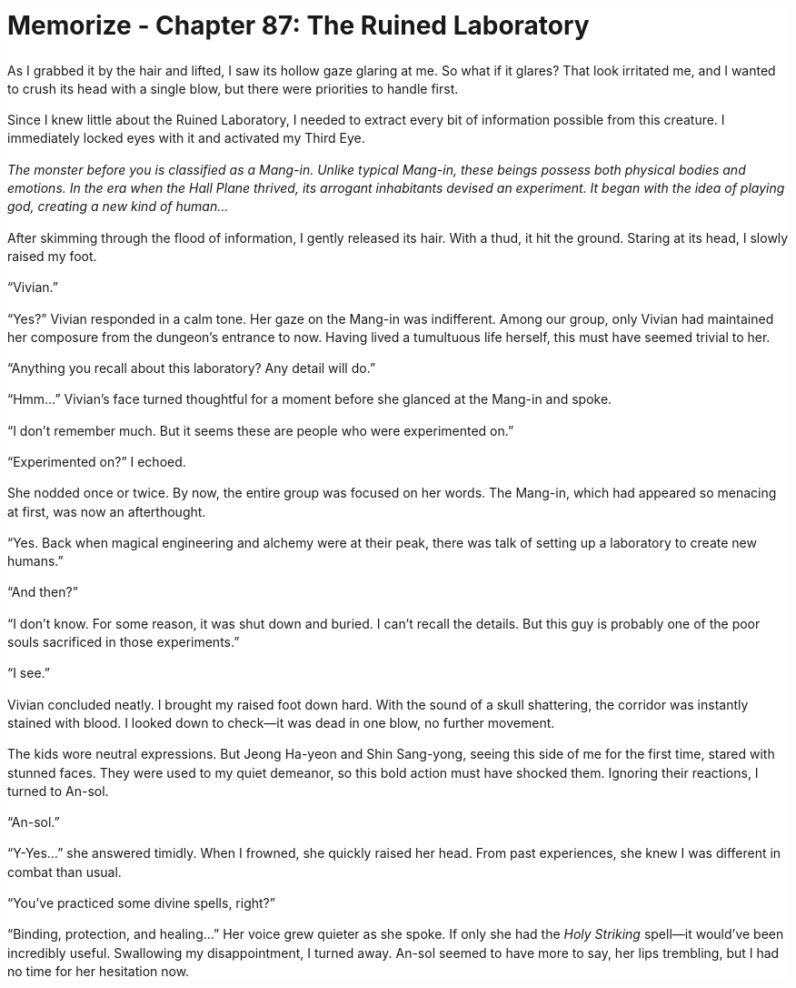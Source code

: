 # Memorize - Chapter 87: The Ruined Laboratory

As I grabbed it by the hair and lifted, I saw its hollow gaze glaring at me. So what if it glares? That look irritated me, and I wanted to crush its head with a single blow, but there were priorities to handle first. 

Since I knew little about the Ruined Laboratory, I needed to extract every bit of information possible from this creature. I immediately locked eyes with it and activated my Third Eye.

*The monster before you is classified as a Mang-in. Unlike typical Mang-in, these beings possess both physical bodies and emotions. In the era when the Hall Plane thrived, its arrogant inhabitants devised an experiment. It began with the idea of playing god, creating a new kind of human…*

After skimming through the flood of information, I gently released its hair. With a thud, it hit the ground. Staring at its head, I slowly raised my foot.

“Vivian.”

“Yes?” Vivian responded in a calm tone. Her gaze on the Mang-in was indifferent. Among our group, only Vivian had maintained her composure from the dungeon’s entrance to now. Having lived a tumultuous life herself, this must have seemed trivial to her.

“Anything you recall about this laboratory? Any detail will do.”

“Hmm…” Vivian’s face turned thoughtful for a moment before she glanced at the Mang-in and spoke.

“I don’t remember much. But it seems these are people who were experimented on.”

“Experimented on?” I echoed.

She nodded once or twice. By now, the entire group was focused on her words. The Mang-in, which had appeared so menacing at first, was now an afterthought.

“Yes. Back when magical engineering and alchemy were at their peak, there was talk of setting up a laboratory to create new humans.”

“And then?”

“I don’t know. For some reason, it was shut down and buried. I can’t recall the details. But this guy is probably one of the poor souls sacrificed in those experiments.”

“I see.”

Vivian concluded neatly. I brought my raised foot down hard. With the sound of a skull shattering, the corridor was instantly stained with blood. I looked down to check—it was dead in one blow, no further movement.

The kids wore neutral expressions. But Jeong Ha-yeon and Shin Sang-yong, seeing this side of me for the first time, stared with stunned faces. They were used to my quiet demeanor, so this bold action must have shocked them. Ignoring their reactions, I turned to An-sol.

“An-sol.”

“Y-Yes…” she answered timidly. When I frowned, she quickly raised her head. From past experiences, she knew I was different in combat than usual.

“You’ve practiced some divine spells, right?”

“Binding, protection, and healing…” Her voice grew quieter as she spoke. If only she had the *Holy Striking* spell—it would’ve been incredibly useful. Swallowing my disappointment, I turned away. An-sol seemed to have more to say, her lips trembling, but I had no time for her hesitation now.

